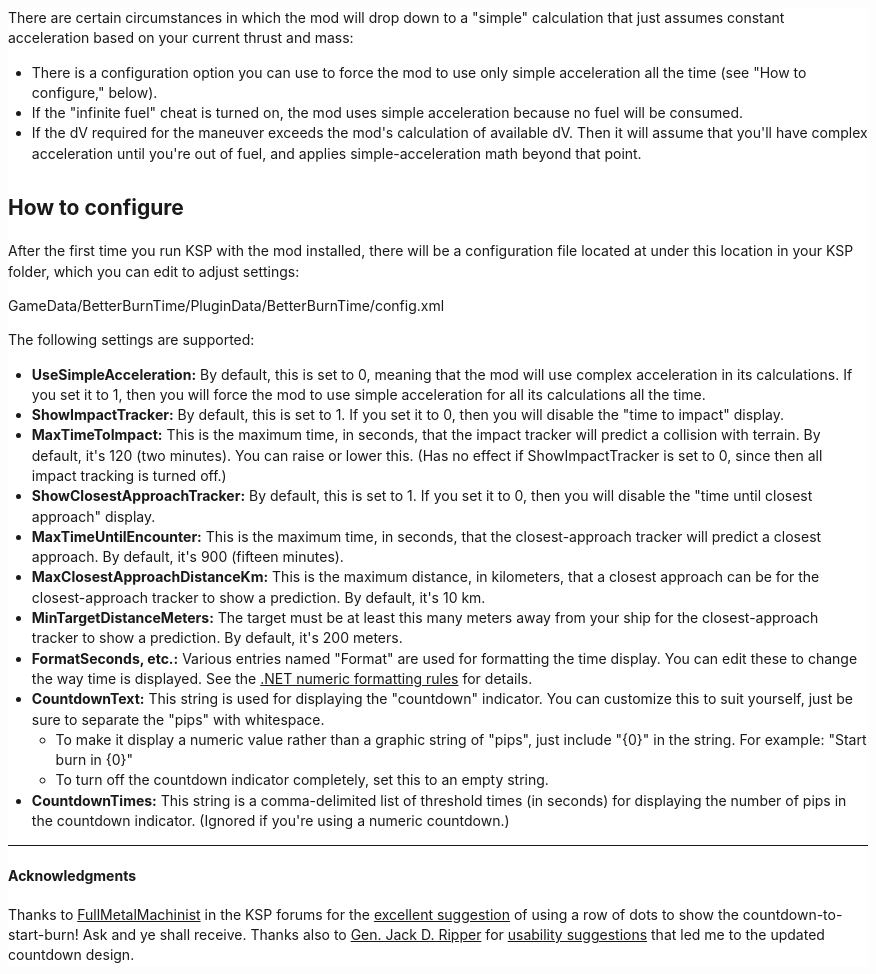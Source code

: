 There are certain circumstances in which the mod will drop down to a "simple" calculation that just assumes constant acceleration based on your current thrust and mass:

* There is a configuration option you can use to force the mod to use only simple acceleration all the time (see "How to configure," below).
* If the "infinite fuel" cheat is turned on, the mod uses simple acceleration because no fuel will be consumed.
* If the dV required for the maneuver exceeds the mod's calculation of available dV. Then it will assume that you'll have complex acceleration until you're out of fuel, and applies simple-acceleration math beyond that point.


## How to configure

After the first time you run KSP with the mod installed, there will be a configuration file located at under this location in your KSP folder, which you can edit to adjust settings:

GameData/BetterBurnTime/PluginData/BetterBurnTime/config.xml

The following settings are supported:

* **UseSimpleAcceleration:** By default, this is set to 0, meaning that the mod will use complex acceleration in its calculations.  If you set it to 1, then you will force the mod to use simple acceleration for all its calculations all the time.
* **ShowImpactTracker:** By default, this is set to 1.  If you set it to 0, then you will disable the "time to impact" display.
* **MaxTimeToImpact:** This is the maximum time, in seconds, that the impact tracker will predict a collision with terrain.  By default, it's 120 (two minutes). You can raise or lower this.  (Has no effect if ShowImpactTracker is set to 0, since then all impact tracking is turned off.)
* **ShowClosestApproachTracker:** By default, this is set to 1. If you set it to 0, then you will disable the "time until closest approach" display.
* **MaxTimeUntilEncounter:** This is the maximum time, in seconds, that the closest-approach tracker will predict a closest approach. By default, it's 900 (fifteen minutes).
* **MaxClosestApproachDistanceKm:** This is the maximum distance, in kilometers, that a closest approach can be for the closest-approach tracker to show a prediction. By default, it's 10 km.
* **MinTargetDistanceMeters:** The target must be at least this many meters away from your ship for the closest-approach tracker to show a prediction. By default, it's 200 meters.
* **FormatSeconds, etc.:** Various entries named "Format" are used for formatting the time display. You can edit these to change the way time is displayed. See the [.NET numeric formatting rules](https://msdn.microsoft.com/en-us/library/0c899ak8.aspx) for details.
* **CountdownText:** This string is used for displaying the "countdown" indicator. You can customize this to suit yourself, just be sure to separate the "pips" with whitespace.
    * To make it display a numeric value rather than a graphic string of "pips", just include "{0}" in the string. For example: "Start burn in {0}"
    * To turn off the countdown indicator completely, set this to an empty string.
* **CountdownTimes:** This string is a comma-delimited list of threshold times (in seconds) for displaying the number of pips in the countdown indicator. (Ignored if you're using a numeric countdown.)

-------
#### Acknowledgments
Thanks to [FullMetalMachinist](http://forum.kerbalspaceprogram.com/index.php?/profile/156531-fullmetalmachinist/) in the KSP forums for the [excellent suggestion](http://forum.kerbalspaceprogram.com/index.php?/topic/126111-105-betterburntime-v12-accurate-burn-time-indicator-on-navball-no-more-na/&page=4#comment-2422659) of using a row of dots to show the countdown-to-start-burn!  Ask and ye shall receive.  Thanks also to [Gen. Jack D. Ripper](http://forum.kerbalspaceprogram.com/index.php?/profile/144882-gen-jack-d-ripper/) for [usability suggestions](http://forum.kerbalspaceprogram.com/index.php?/topic/126111-105-betterburntime-v13-accurate-burn-time-indicator-on-navball-no-more-na/&do=findComment&comment=2425421) that led me to the updated countdown design.